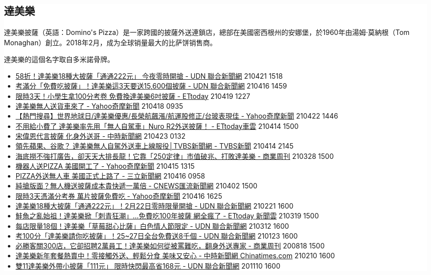## 達美樂

達美樂披薩（英語：Domino's Pizza）是一家跨國的披薩外送連鎖店，總部在美國密西根州的安娜堡，於1960年由湯姆·莫納根（Tom Monaghan）創立。2018年2月，成为全球销量最大的比萨饼销售商。

達美樂的這個名字取自多米諾骨牌。
- [58折！達美樂18種大披薩「通通222元」 今夜零時開搶 - UDN 聯合新聞網](https://udn.com/news/story/7270/5403831 "58折！達美樂18種大披薩「通通222元」 今夜零時開搶 - UDN 聯合新聞網") 210421 1518
- [考滿分「免費吃披薩」！達美樂這3天要送15,600個披薩 - UDN 聯合新聞網](https://udn.com/news/story/7270/5393082 "考滿分「免費吃披薩」！達美樂這3天要送15,600個披薩 - UDN 聯合新聞網") 210416 1459
- [限時3天！小學生拿100分考卷 免費換達美樂6吋披薩 - ETtoday](https://travel.ettoday.net/article/1963369.htm "限時3天！小學生拿100分考卷 免費換達美樂6吋披薩 - ETtoday") 210419 1227
- [達美樂無人送貨車來了 - Yahoo奇摩新聞](https://tw.news.yahoo.com/%E9%81%94%E7%BE%8E%E6%A8%82%E7%84%A1%E4%BA%BA%E9%80%81%E8%B2%A8%E8%BB%8A%E4%BE%86%E4%BA%86-013541127.html "達美樂無人送貨車來了 - Yahoo奇摩新聞") 210418 0935
- [【熱門搜尋】世界地球日/達美樂優惠/長榮航飆漲/航運股修正/台玻表現佳 - Yahoo奇摩新聞](https://tw.news.yahoo.com/%E3%80%90%E7%86%B1%E9%96%80%E6%90%9C%E5%B0%8B%E3%80%91%E4%B8%96%E7%95%8C%E5%9C%B0%E7%90%83%E6%97%A5%E9%81%94%E7%BE%8E%E6%A8%82%E5%84%AA%E6%83%A0%E9%95%B7%E6%A6%AE%E8%88%AA%E9%A3%86%E6%BC%B2%E8%88%AA%E9%81%8B%E8%82%A1%E4%BF%AE%E6%AD%A3%E5%8F%B0%E7%8E%BB%E8%A1%A8%E7%8F%BE%E4%BD%B3-064600876.html "【熱門搜尋】世界地球日/達美樂優惠/長榮航飆漲/航運股修正/台玻表現佳 - Yahoo奇摩新聞") 210422 1446
- [不用給小費了 達美樂率先用「無人自駕車」Nuro R2外送披薩！ - ETtoday車雲](https://speed.ettoday.net/news/1959618 "不用給小費了 達美樂率先用「無人自駕車」Nuro R2外送披薩！ - ETtoday車雲") 210414 1500
- [宋偉恩代言披薩 化身外送哥 - 中時新聞網](https://www.chinatimes.com/realtimenews/20210423000732-263302 "宋偉恩代言披薩 化身外送哥 - 中時新聞網") 210423 0132
- [領先蘋果、谷歌？ 達美樂無人自駕外送車上線服役│TVBS新聞網 - TVBS新聞](https://news.tvbs.com.tw/cars/1493269 "領先蘋果、谷歌？ 達美樂無人自駕外送車上線服役│TVBS新聞網 - TVBS新聞") 210414 2145
- [海底撈不強打廣告，卻天天大排長龍！它靠「250定律」市值破兆、打敗達美樂 - 商業周刊](https://www.businessweekly.com.tw/management/blog/3005964 "海底撈不強打廣告，卻天天大排長龍！它靠「250定律」市值破兆、打敗達美樂 - 商業周刊") 210328 1500
- [機器人送PIZZA 美國開工了 - Yahoo奇摩新聞](https://tw.news.yahoo.com/%E6%A9%9F%E5%99%A8%E4%BA%BA%E9%80%81pizza-%E7%BE%8E%E5%9C%8B%E9%96%8B%E5%B7%A5%E4%BA%86-051551921.html "機器人送PIZZA 美國開工了 - Yahoo奇摩新聞") 210415 1315
- [PIZZA外送無人車 美國正式上路了 - 三立新聞網](https://www.setn.com/News.aspx?NewsID=925475 "PIZZA外送無人車 美國正式上路了 - 三立新聞網") 210416 0958
- [純搶版面？無人機送披薩成本貴快遞一萬倍 - CNEWS匯流新聞網](https://cnews.com.tw/134210402a02/ "純搶版面？無人機送披薩成本貴快遞一萬倍 - CNEWS匯流新聞網") 210402 1500
- [限時3天憑滿分考券 萬片披薩免費吃 - Yahoo奇摩新聞](https://tw.news.yahoo.com/%E9%99%90%E6%99%823%E5%A4%A9%E6%86%91%E6%BB%BF%E5%88%86%E8%80%83%E5%88%B8-%E8%90%AC%E9%A1%86%E6%8A%AB%E8%96%A9%E5%85%8D%E8%B2%BB%E5%90%83-081027552.html "限時3天憑滿分考券 萬片披薩免費吃 - Yahoo奇摩新聞") 210416 1625
- [達美樂18種大披薩「通通222元」！2月22日零時限量開搶 - UDN 聯合新聞網](https://udn.com/news/story/7270/5266168 "達美樂18種大披薩「通通222元」！2月22日零時限量開搶 - UDN 聯合新聞網") 210221 1600
- [鮭魚之亂始祖！達美樂掀「刺青狂潮」…免費吃100年披薩 網全瘋了 - ETtoday 新聞雲](https://www.ettoday.net/news/20210319/1941960.htm "鮭魚之亂始祖！達美樂掀「刺青狂潮」…免費吃100年披薩 網全瘋了 - ETtoday 新聞雲") 210319 1500
- [每店限量18個！達美樂「草莓甜心比薩」白色情人節限定 - UDN 聯合新聞網](https://udn.com/news/story/7193/5311457 "每店限量18個！達美樂「草莓甜心比薩」白色情人節限定 - UDN 聯合新聞網") 210312 1600
- [考100分「達美樂請你吃披薩」！25~27日全台免費送8千個 - UDN 聯合新聞網](https://udn.com/news/story/7270/5197276 "考100分「達美樂請你吃披薩」！25~27日全台免費送8千個 - UDN 聯合新聞網") 210123 1600
- [必勝客關300店，它卻招聘2萬員工！達美樂如何從被罵難吃，翻身外送專家 - 商業周刊](https://www.businessweekly.com.tw/business/blog/3003581 "必勝客關300店，它卻招聘2萬員工！達美樂如何從被罵難吃，翻身外送專家 - 商業周刊") 200818 1500
- [達美樂新年套餐熱賣中！零接觸外送、輕鬆分食 美味又安心 - 中時新聞網 Chinatimes.com](https://www.chinatimes.com/realtimenews/20210210000036-260405 "達美樂新年套餐熱賣中！零接觸外送、輕鬆分食 美味又安心 - 中時新聞網 Chinatimes.com") 210210 1600
- [雙11達美樂外帶小披薩「111元」 限時快閃最高省168元 - UDN 聯合新聞網](https://udn.com/news/story/7934/5004190 "雙11達美樂外帶小披薩「111元」 限時快閃最高省168元 - UDN 聯合新聞網") 201110 1600

